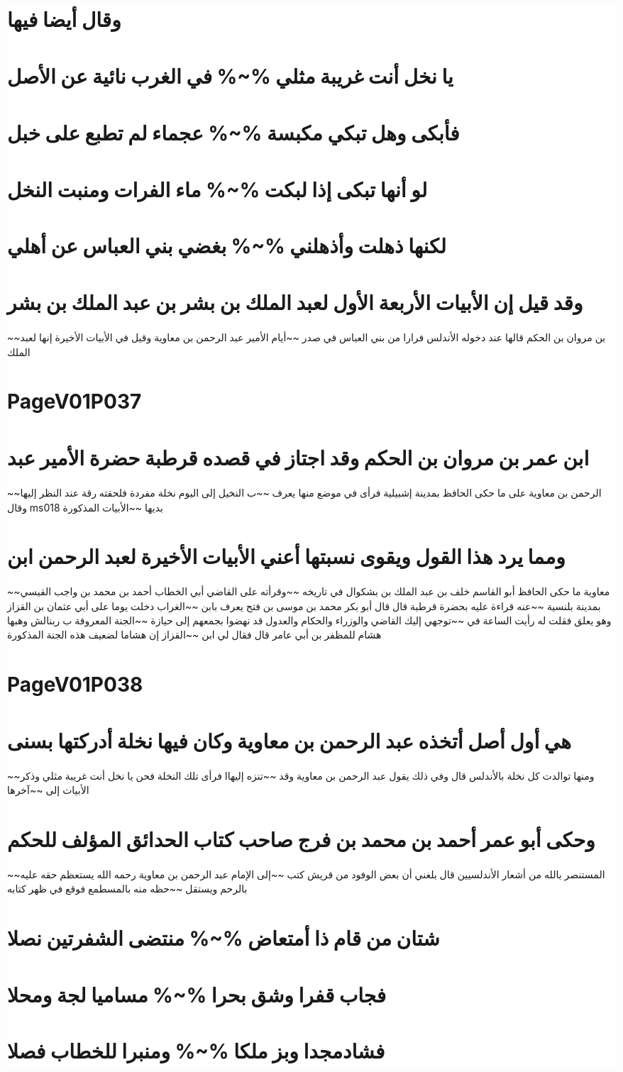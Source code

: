 # وقال أيضا فيها
# يا نخل أنت غريبة مثلي %~% في الغرب نائية عن الأصل
# فأبكى وهل تبكي مكبسة %~% عجماء لم تطبع على خبل
# لو أنها تبكى إذا لبكت %~% ماء الفرات ومنبت النخل
# لكنها ذهلت وأذهلني %~% بغضي بني العباس عن أهلي
# وقد قيل إن الأبيات الأربعة الأول لعبد الملك بن بشر بن عبد الملك بن بشر
~~بن مروان بن الحكم قالها عند دخوله الأندلس فرارا من بني العباس في صدر
~~أيام الأمير عبد الرحمن بن معاوية وقيل في الأبيات الأخيرة إنها لعبد الملك
# PageV01P037
# ابن عمر بن مروان بن الحكم وقد اجتاز في قصده قرطبة حضرة الأمير عبد
~~الرحمن بن معاوية على ما حكى الحافظ بمدينة إشبيلية فرأى في موضع منها يعرف
~~ب النخيل إلى اليوم نخلة مفردة فلحقته رقة عند النظر إليها وقال ms018 بديها
~~الأبيات المذكورة
# ومما يرد هذا القول ويقوى نسبتها أعني الأبيات الأخيرة لعبد الرحمن ابن
~~معاوية ما حكى الحافظ أبو القاسم خلف بن عبد الملك بن بشكوال في تاريخه
~~وقرأته على القاضي أبي الخطاب أحمد بن محمد بن واجب القيسي بمدينة بلنسية
~~عنه قراءة عليه بحضرة قرطبة قال قال أبو بكر محمد بن موسى بن فتح يعرف بابن
~~الغراب دخلت يوما على أبي عثمان بن القزاز وهو يعلق فقلت له رأيت الساعة في
~~توجهي إليك القاضي والوزراء والحكام والعدول قد نهضوا بجمعهم إلى حيازة
~~الجنة المعروفة ب ربنالش وهبها هشام للمظفر بن أبي عامر قال فقال لي ابن
~~القزاز إن هشاما لضعيف هذه الجنة المذكورة
# PageV01P038
# هي أول أصل أتخذه عبد الرحمن بن معاوية وكان فيها نخلة أدركتها بسنى
~~ومنها توالدت كل نخلة بالأندلس قال وفي ذلك يقول عبد الرحمن بن معاوية وقد
~~تنزه إليهاا فرأى تلك النخلة فحن يا نخل أنت غريبة مثلي وذكر الأبيات إلى
~~آخرها
# وحكى أبو عمر أحمد بن محمد بن فرج صاحب كتاب الحدائق المؤلف للحكم
~~المستنصر بالله من أشعار الأندلسيين قال بلغني أن بعض الوفود من قريش كتب
~~إلى الإمام عبد الرحمن بن معاوية رحمه الله يستعظم حقه عليه بالرحم ويستقل
~~حظه منه بالمسطمع فوقع في ظهر كتابه
# شتان من قام ذا أمتعاض %~% منتضى الشفرتين نصلا
# فجاب قفرا وشق بحرا %~% مساميا لجة ومحلا
# فشادمجدا وبز ملكا %~% ومنبرا للخطاب فصلا